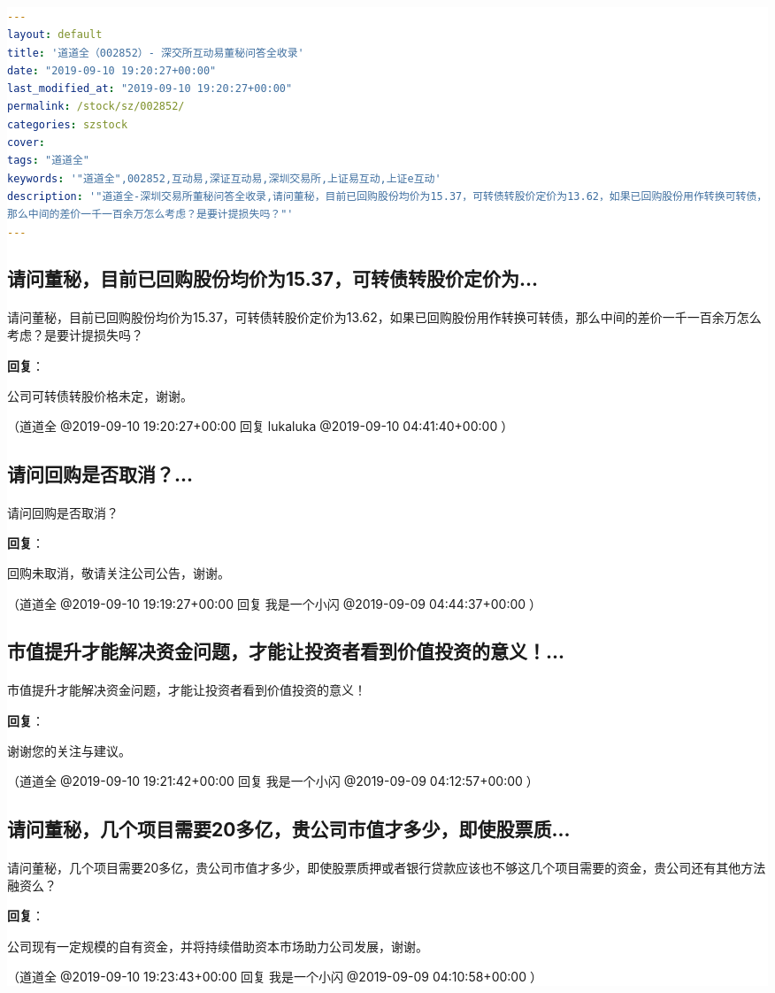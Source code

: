 ```yaml
---
layout: default
title: '道道全（002852）- 深交所互动易董秘问答全收录'
date: "2019-09-10 19:20:27+00:00"
last_modified_at: "2019-09-10 19:20:27+00:00"
permalink: /stock/sz/002852/
categories: szstock
cover: 
tags: "道道全"
keywords: '"道道全",002852,互动易,深证互动易,深圳交易所,上证易互动,上证e互动'
description: '"道道全-深圳交易所董秘问答全收录,请问董秘，目前已回购股份均价为15.37，可转债转股价定价为13.62，如果已回购股份用作转换可转债，那么中间的差价一千一百余万怎么考虑？是要计提损失吗？"'
---
```


## 请问董秘，目前已回购股份均价为15.37，可转债转股价定价为...

请问董秘，目前已回购股份均价为15.37，可转债转股价定价为13.62，如果已回购股份用作转换可转债，那么中间的差价一千一百余万怎么考虑？是要计提损失吗？

**回复**：

公司可转债转股价格未定，谢谢。 

（道道全  @2019-09-10 19:20:27+00:00 回复 lukaluka  @2019-09-10 04:41:40+00:00 ）

## 请问回购是否取消？...

请问回购是否取消？

**回复**：

回购未取消，敬请关注公司公告，谢谢。 

（道道全  @2019-09-10 19:19:27+00:00 回复 我是一个小闪  @2019-09-09 04:44:37+00:00 ）

## 市值提升才能解决资金问题，才能让投资者看到价值投资的意义！...

市值提升才能解决资金问题，才能让投资者看到价值投资的意义！

**回复**：

谢谢您的关注与建议。 

（道道全  @2019-09-10 19:21:42+00:00 回复 我是一个小闪  @2019-09-09 04:12:57+00:00 ）

## 请问董秘，几个项目需要20多亿，贵公司市值才多少，即使股票质...

请问董秘，几个项目需要20多亿，贵公司市值才多少，即使股票质押或者银行贷款应该也不够这几个项目需要的资金，贵公司还有其他方法融资么？

**回复**：

公司现有一定规模的自有资金，并将持续借助资本市场助力公司发展，谢谢。 

（道道全  @2019-09-10 19:23:43+00:00 回复 我是一个小闪  @2019-09-09 04:10:58+00:00 ）
